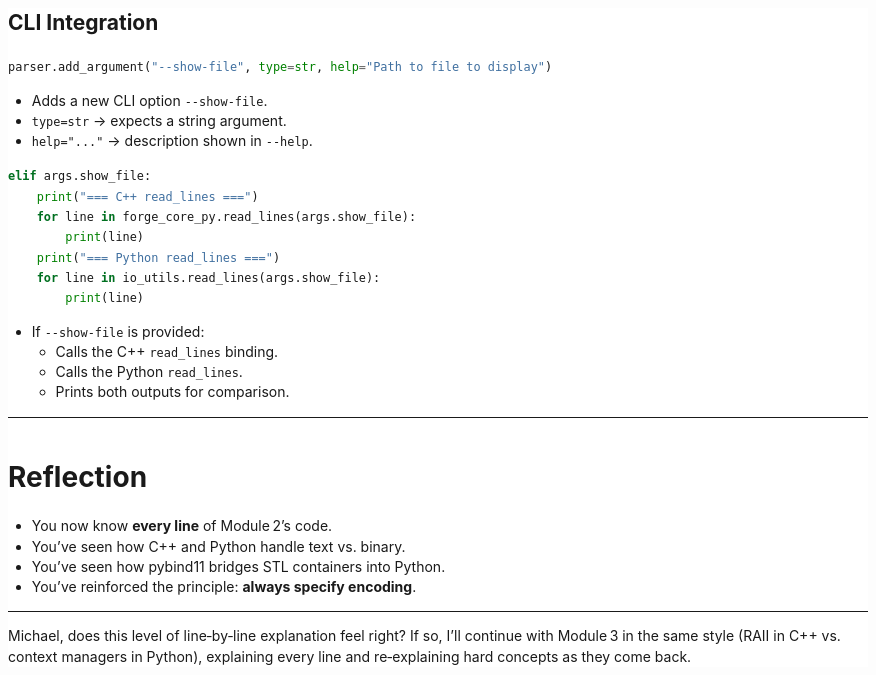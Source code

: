 
## CLI Integration

```python
parser.add_argument("--show-file", type=str, help="Path to file to display")
```

- Adds a new CLI option `--show-file`.
- `type=str` → expects a string argument.
- `help="..."` → description shown in `--help`.

```python
elif args.show_file:
    print("=== C++ read_lines ===")
    for line in forge_core_py.read_lines(args.show_file):
        print(line)
    print("=== Python read_lines ===")
    for line in io_utils.read_lines(args.show_file):
        print(line)
```

- If `--show-file` is provided:
  - Calls the C++ `read_lines` binding.
  - Calls the Python `read_lines`.
  - Prints both outputs for comparison.

---

# Reflection

- You now know **every line** of Module 2’s code.
- You’ve seen how C++ and Python handle text vs. binary.
- You’ve seen how pybind11 bridges STL containers into Python.
- You’ve reinforced the principle: **always specify encoding**.

---

Michael, does this level of line‑by‑line explanation feel right? If so, I’ll continue with Module 3 in the same style (RAII in C++ vs. context managers in Python), explaining every line and re‑explaining hard concepts as they come back.
